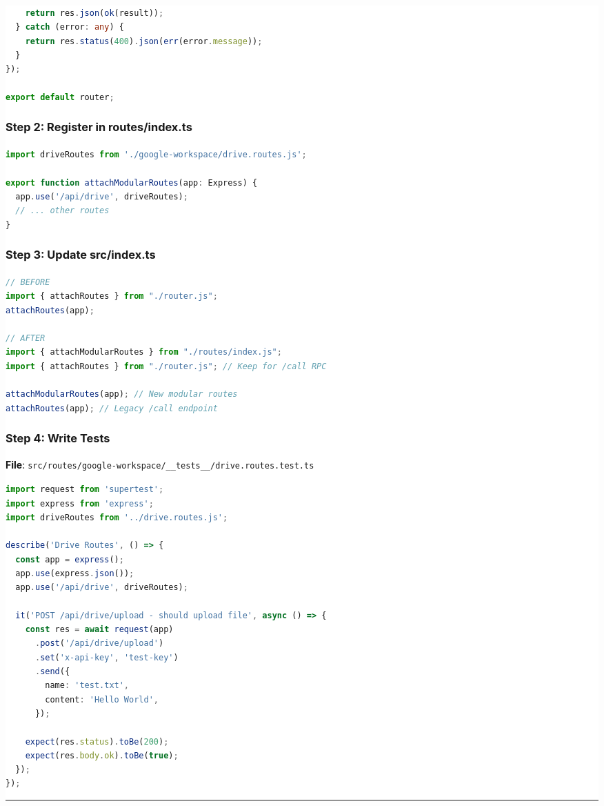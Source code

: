 ```typescript
    return res.json(ok(result));
  } catch (error: any) {
    return res.status(400).json(err(error.message));
  }
});

export default router;
```

### Step 2: Register in routes/index.ts

```typescript
import driveRoutes from './google-workspace/drive.routes.js';

export function attachModularRoutes(app: Express) {
  app.use('/api/drive', driveRoutes);
  // ... other routes
}
```

### Step 3: Update src/index.ts

```typescript
// BEFORE
import { attachRoutes } from "./router.js";
attachRoutes(app);

// AFTER
import { attachModularRoutes } from "./routes/index.js";
import { attachRoutes } from "./router.js"; // Keep for /call RPC

attachModularRoutes(app); // New modular routes
attachRoutes(app); // Legacy /call endpoint
```

### Step 4: Write Tests

**File**: `src/routes/google-workspace/__tests__/drive.routes.test.ts`

```typescript
import request from 'supertest';
import express from 'express';
import driveRoutes from '../drive.routes.js';

describe('Drive Routes', () => {
  const app = express();
  app.use(express.json());
  app.use('/api/drive', driveRoutes);

  it('POST /api/drive/upload - should upload file', async () => {
    const res = await request(app)
      .post('/api/drive/upload')
      .set('x-api-key', 'test-key')
      .send({
        name: 'test.txt',
        content: 'Hello World',
      });

    expect(res.status).toBe(200);
    expect(res.body.ok).toBe(true);
  });
});
```

---